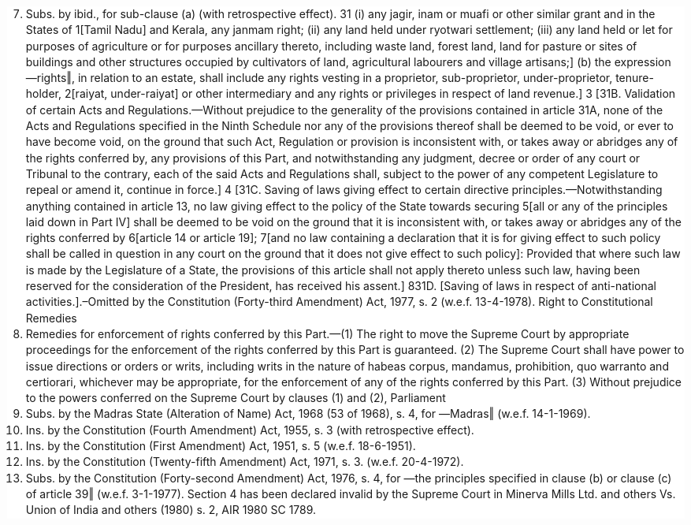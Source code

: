 7. Subs. by ibid., for sub-clause (a) (with retrospective effect). 
31 
(i) any jagir, inam or muafi or other similar grant and in the States of 1[Tamil Nadu] and Kerala, 
any janmam right; 
(ii) any land held under ryotwari settlement; 
(iii) any land held or let for purposes of agriculture or for purposes ancillary thereto, including 
waste land, forest land, land for pasture or sites of buildings and other structures occupied by 
cultivators of land, agricultural labourers and village artisans;] 
(b) the expression ―rights‖, in relation to an estate, shall include any rights vesting in a proprietor, 
sub-proprietor, under-proprietor, tenure-holder, 2[raiyat, under-raiyat] or other intermediary and any 
rights or privileges in respect of land revenue.] 
3
 [31B. Validation of certain Acts and Regulations.—Without prejudice to the generality of the 
provisions contained in article 31A, none of the Acts and Regulations specified in the Ninth Schedule nor 
any of the provisions thereof shall be deemed to be void, or ever to have become void, on the ground that 
such Act, Regulation or provision is inconsistent with, or takes away or abridges any of the rights conferred 
by, any provisions of this Part, and notwithstanding any judgment, decree or order of any court or Tribunal 
to the contrary, each of the said Acts and Regulations shall, subject to the power of any competent 
Legislature to repeal or amend it, continue in force.] 
4
 [31C. Saving of laws giving effect to certain directive principles.—Notwithstanding anything 
contained in article 13, no law giving effect to the policy of the State towards securing 5[all or any of the 
principles laid down in Part IV] shall be deemed to be void on the ground that it is inconsistent with, or takes 
away or abridges any of the rights conferred by 6[article 14 or article 19]; 7[and no law containing a 
declaration that it is for giving effect to such policy shall be called in question in any court on the ground 
that it does not give effect to such policy]: 
Provided that where such law is made by the Legislature of a State, the provisions of this article shall not 
apply thereto unless such law, having been reserved for the consideration of the President, has received his 
assent.] 
831D. [Saving of laws in respect of anti-national activities.].–Omitted by the Constitution (Forty-third 
Amendment) Act, 1977, s. 2 (w.e.f. 13-4-1978). 
Right  to Constitutional Remedies 
32. Remedies for enforcement of rights conferred by this Part.—(1) The right to move the Supreme 
Court by appropriate proceedings for the enforcement of the rights conferred by this Part is guaranteed. 
(2) The Supreme Court shall have power to issue directions or orders or writs, including writs in the 
nature of habeas corpus, mandamus, prohibition, quo warranto and certiorari, whichever may be 
appropriate, for the enforcement of any of the rights conferred by this Part. 
(3) Without prejudice to the powers conferred on the Supreme Court by clauses (1) and (2), Parliament 
1. Subs. by the Madras State (Alteration of Name) Act, 1968 (53 of 1968), s. 4, for ―Madras‖ (w.e.f. 14-1-1969). 
2. Ins. by the Constitution (Fourth Amendment) Act, 1955, s. 3 (with retrospective effect). 
3. Ins. by the Constitution (First Amendment) Act, 1951, s. 5 (w.e.f. 18-6-1951). 
4. Ins. by the Constitution (Twenty-fifth Amendment) Act, 1971, s. 3. (w.e.f. 20-4-1972). 
5. Subs. by the Constitution  (Forty-second  Amendment) Act, 1976, s. 4, for ―the principles specified in clause (b) or clause (c) of 
article 39‖ (w.e.f. 3-1-1977). Section 4 has been declared invalid by  the Supreme Court in Minerva Mills Ltd. and others Vs. 
Union of India and others  (1980) s.  2, AIR 1980 SC 1789.  